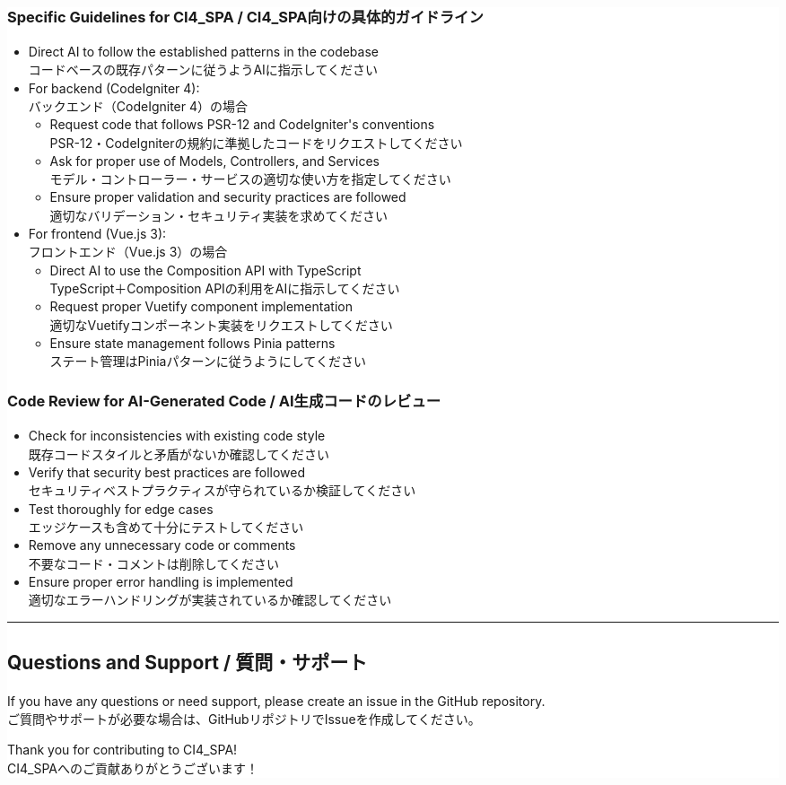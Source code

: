 ### Specific Guidelines for CI4_SPA / CI4_SPA向けの具体的ガイドライン

- Direct AI to follow the established patterns in the codebase  
  コードベースの既存パターンに従うようAIに指示してください
- For backend (CodeIgniter 4):  
  バックエンド（CodeIgniter 4）の場合
  - Request code that follows PSR-12 and CodeIgniter's conventions  
    PSR-12・CodeIgniterの規約に準拠したコードをリクエストしてください
  - Ask for proper use of Models, Controllers, and Services  
    モデル・コントローラー・サービスの適切な使い方を指定してください
  - Ensure proper validation and security practices are followed  
    適切なバリデーション・セキュリティ実装を求めてください
- For frontend (Vue.js 3):  
  フロントエンド（Vue.js 3）の場合
  - Direct AI to use the Composition API with TypeScript  
    TypeScript＋Composition APIの利用をAIに指示してください
  - Request proper Vuetify component implementation  
    適切なVuetifyコンポーネント実装をリクエストしてください
  - Ensure state management follows Pinia patterns  
    ステート管理はPiniaパターンに従うようにしてください

### Code Review for AI-Generated Code / AI生成コードのレビュー

- Check for inconsistencies with existing code style  
  既存コードスタイルと矛盾がないか確認してください
- Verify that security best practices are followed  
  セキュリティベストプラクティスが守られているか検証してください
- Test thoroughly for edge cases  
  エッジケースも含めて十分にテストしてください
- Remove any unnecessary code or comments  
  不要なコード・コメントは削除してください
- Ensure proper error handling is implemented  
  適切なエラーハンドリングが実装されているか確認してください

---

## Questions and Support / 質問・サポート

If you have any questions or need support, please create an issue in the GitHub repository.  
ご質問やサポートが必要な場合は、GitHubリポジトリでIssueを作成してください。

Thank you for contributing to CI4_SPA!  
CI4_SPAへのご貢献ありがとうございます！
